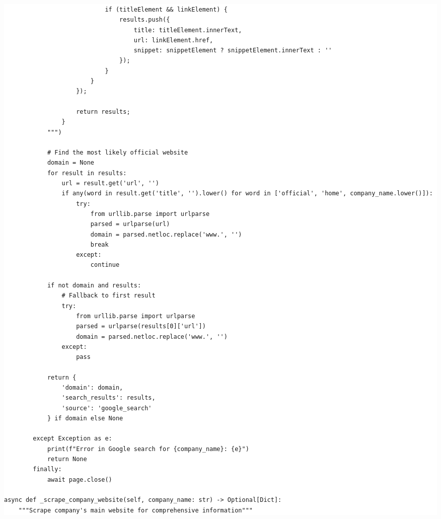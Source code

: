                                 if (titleElement && linkElement) {
                                    results.push({
                                        title: titleElement.innerText,
                                        url: linkElement.href,
                                        snippet: snippetElement ? snippetElement.innerText : ''
                                    });
                                }
                            }
                        });
                        
                        return results;
                    }
                """)
                
                # Find the most likely official website
                domain = None
                for result in results:
                    url = result.get('url', '')
                    if any(word in result.get('title', '').lower() for word in ['official', 'home', company_name.lower()]):
                        try:
                            from urllib.parse import urlparse
                            parsed = urlparse(url)
                            domain = parsed.netloc.replace('www.', '')
                            break
                        except:
                            continue
                
                if not domain and results:
                    # Fallback to first result
                    try:
                        from urllib.parse import urlparse
                        parsed = urlparse(results[0]['url'])
                        domain = parsed.netloc.replace('www.', '')
                    except:
                        pass
                
                return {
                    'domain': domain,
                    'search_results': results,
                    'source': 'google_search'
                } if domain else None
                
            except Exception as e:
                print(f"Error in Google search for {company_name}: {e}")
                return None
            finally:
                await page.close()
    
    async def _scrape_company_website(self, company_name: str) -> Optional[Dict]:
        """Scrape company's main website for comprehensive information"""
        